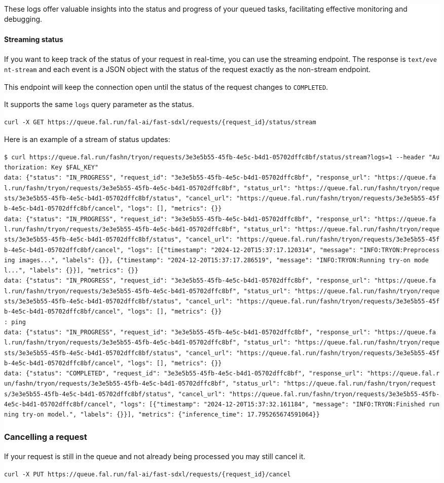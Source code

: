 These logs offer valuable insights into the status and progress of your queued tasks, facilitating effective monitoring and debugging.

#### Streaming status

If you want to keep track of the status of your request in real-time, you can use the streaming endpoint. The response is `text/event-stream` and each event is a JSON object with the status of the request exactly as the non-stream endpoint.

This endpoint will keep the connection open until the status of the request changes to `COMPLETED`.

It supports the same `logs` query parameter as the status.

    curl -X GET https://queue.fal.run/fal-ai/fast-sdxl/requests/{request_id}/status/stream

Here is an example of a stream of status updates:

    $ curl https://queue.fal.run/fashn/tryon/requests/3e3e5b55-45fb-4e5c-b4d1-05702dffc8bf/status/stream?logs=1 --header "Authorization: Key $FAL_KEY"
    data: {"status": "IN_PROGRESS", "request_id": "3e3e5b55-45fb-4e5c-b4d1-05702dffc8bf", "response_url": "https://queue.fal.run/fashn/tryon/requests/3e3e5b55-45fb-4e5c-b4d1-05702dffc8bf", "status_url": "https://queue.fal.run/fashn/tryon/requests/3e3e5b55-45fb-4e5c-b4d1-05702dffc8bf/status", "cancel_url": "https://queue.fal.run/fashn/tryon/requests/3e3e5b55-45fb-4e5c-b4d1-05702dffc8bf/cancel", "logs": [], "metrics": {}}
    data: {"status": "IN_PROGRESS", "request_id": "3e3e5b55-45fb-4e5c-b4d1-05702dffc8bf", "response_url": "https://queue.fal.run/fashn/tryon/requests/3e3e5b55-45fb-4e5c-b4d1-05702dffc8bf", "status_url": "https://queue.fal.run/fashn/tryon/requests/3e3e5b55-45fb-4e5c-b4d1-05702dffc8bf/status", "cancel_url": "https://queue.fal.run/fashn/tryon/requests/3e3e5b55-45fb-4e5c-b4d1-05702dffc8bf/cancel", "logs": [{"timestamp": "2024-12-20T15:37:17.120314", "message": "INFO:TRYON:Preprocessing images...", "labels": {}}, {"timestamp": "2024-12-20T15:37:17.286519", "message": "INFO:TRYON:Running try-on model...", "labels": {}}], "metrics": {}}
    data: {"status": "IN_PROGRESS", "request_id": "3e3e5b55-45fb-4e5c-b4d1-05702dffc8bf", "response_url": "https://queue.fal.run/fashn/tryon/requests/3e3e5b55-45fb-4e5c-b4d1-05702dffc8bf", "status_url": "https://queue.fal.run/fashn/tryon/requests/3e3e5b55-45fb-4e5c-b4d1-05702dffc8bf/status", "cancel_url": "https://queue.fal.run/fashn/tryon/requests/3e3e5b55-45fb-4e5c-b4d1-05702dffc8bf/cancel", "logs": [], "metrics": {}}
    : ping
    data: {"status": "IN_PROGRESS", "request_id": "3e3e5b55-45fb-4e5c-b4d1-05702dffc8bf", "response_url": "https://queue.fal.run/fashn/tryon/requests/3e3e5b55-45fb-4e5c-b4d1-05702dffc8bf", "status_url": "https://queue.fal.run/fashn/tryon/requests/3e3e5b55-45fb-4e5c-b4d1-05702dffc8bf/status", "cancel_url": "https://queue.fal.run/fashn/tryon/requests/3e3e5b55-45fb-4e5c-b4d1-05702dffc8bf/cancel", "logs": [], "metrics": {}}
    data: {"status": "COMPLETED", "request_id": "3e3e5b55-45fb-4e5c-b4d1-05702dffc8bf", "response_url": "https://queue.fal.run/fashn/tryon/requests/3e3e5b55-45fb-4e5c-b4d1-05702dffc8bf", "status_url": "https://queue.fal.run/fashn/tryon/requests/3e3e5b55-45fb-4e5c-b4d1-05702dffc8bf/status", "cancel_url": "https://queue.fal.run/fashn/tryon/requests/3e3e5b55-45fb-4e5c-b4d1-05702dffc8bf/cancel", "logs": [{"timestamp": "2024-12-20T15:37:32.161184", "message": "INFO:TRYON:Finished running try-on model.", "labels": {}}], "metrics": {"inference_time": 17.795265674591064}}

### Cancelling a request

If your request is still in the queue and not already being processed you may still cancel it.

    curl -X PUT https://queue.fal.run/fal-ai/fast-sdxl/requests/{request_id}/cancel

